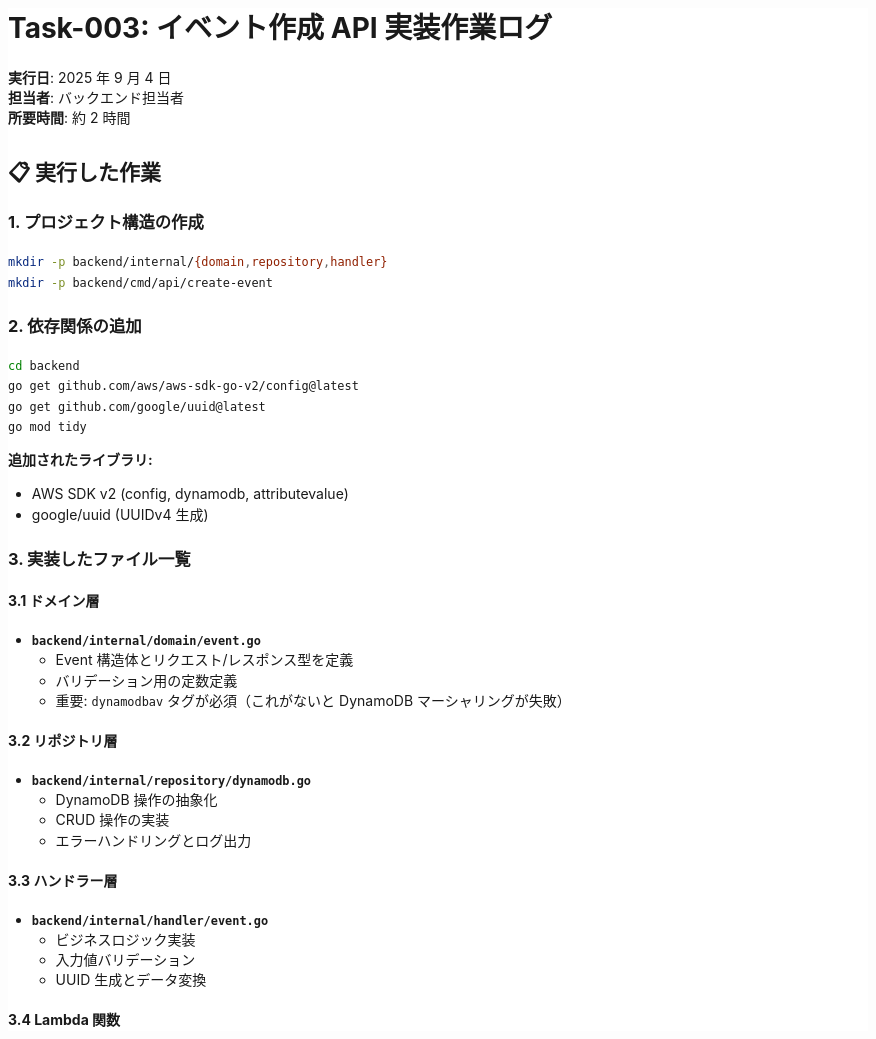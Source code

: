 # Task-003: イベント作成 API 実装作業ログ

**実行日**: 2025 年 9 月 4 日  
**担当者**: バックエンド担当者  
**所要時間**: 約 2 時間

## 📋 実行した作業

### 1. プロジェクト構造の作成

```bash
mkdir -p backend/internal/{domain,repository,handler}
mkdir -p backend/cmd/api/create-event
```

### 2. 依存関係の追加

```bash
cd backend
go get github.com/aws/aws-sdk-go-v2/config@latest
go get github.com/google/uuid@latest
go mod tidy
```

**追加されたライブラリ:**

- AWS SDK v2 (config, dynamodb, attributevalue)
- google/uuid (UUIDv4 生成)

### 3. 実装したファイル一覧

#### 3.1 ドメイン層

- **`backend/internal/domain/event.go`**
  - Event 構造体とリクエスト/レスポンス型を定義
  - バリデーション用の定数定義
  - 重要: `dynamodbav` タグが必須（これがないと DynamoDB マーシャリングが失敗）

#### 3.2 リポジトリ層

- **`backend/internal/repository/dynamodb.go`**
  - DynamoDB 操作の抽象化
  - CRUD 操作の実装
  - エラーハンドリングとログ出力

#### 3.3 ハンドラー層

- **`backend/internal/handler/event.go`**
  - ビジネスロジック実装
  - 入力値バリデーション
  - UUID 生成とデータ変換

#### 3.4 Lambda 関数
